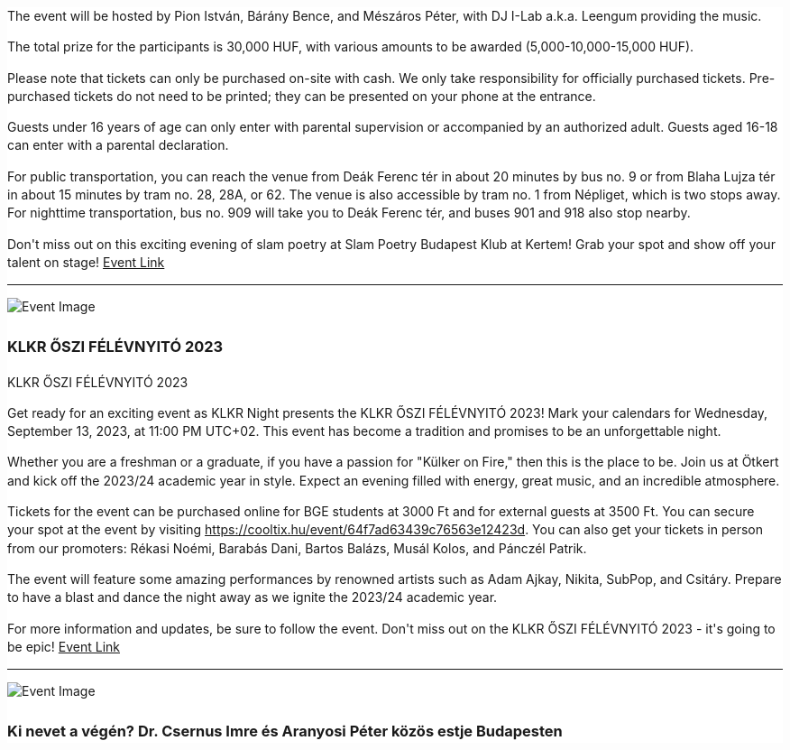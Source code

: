 The event will be hosted by Pion István, Bárány Bence, and Mészáros Péter, with DJ I-Lab a.k.a. Leengum providing the music.

The total prize for the participants is 30,000 HUF, with various amounts to be awarded (5,000-10,000-15,000 HUF).

Please note that tickets can only be purchased on-site with cash. We only take responsibility for officially purchased tickets. Pre-purchased tickets do not need to be printed; they can be presented on your phone at the entrance.

Guests under 16 years of age can only enter with parental supervision or accompanied by an authorized adult. Guests aged 16-18 can enter with a parental declaration.

For public transportation, you can reach the venue from Deák Ferenc tér in about 20 minutes by bus no. 9 or from Blaha Lujza tér in about 15 minutes by tram no. 28, 28A, or 62. The venue is also accessible by tram no. 1 from Népliget, which is two stops away. For nighttime transportation, bus no. 909 will take you to Deák Ferenc tér, and buses 901 and 918 also stop nearby.

Don't miss out on this exciting evening of slam poetry at Slam Poetry Budapest Klub at Kertem! Grab your spot and show off your talent on stage!
[Event Link](https://facebook.com/events/1254634475255040)

---
![Event Image](https://scontent.fbud11-1.fna.fbcdn.net/v/t39.30808-6/376559283_826948115789980_2606072191766322910_n.jpg?stp=dst-jpg_p180x540&_nc_cat=108&ccb=1-7&_nc_sid=934829&_nc_ohc=VkTKMNREI68AX9zogyq&_nc_ht=scontent.fbud11-1.fna&oh=00_AfAcFa7TMN2Qn8XP4SwfeqIqlVUfsCqmhkq1s6NpEvnGaQ&oe=650807C2)

 ### KLKR ŐSZI FÉLÉVNYITÓ 2023

KLKR ŐSZI FÉLÉVNYITÓ 2023

Get ready for an exciting event as KLKR Night presents the KLKR ŐSZI FÉLÉVNYITÓ 2023! Mark your calendars for Wednesday, September 13, 2023, at 11:00 PM UTC+02. This event has become a tradition and promises to be an unforgettable night.

Whether you are a freshman or a graduate, if you have a passion for "Külker on Fire," then this is the place to be. Join us at Ötkert and kick off the 2023/24 academic year in style. Expect an evening filled with energy, great music, and an incredible atmosphere.

Tickets for the event can be purchased online for BGE students at 3000 Ft and for external guests at 3500 Ft. You can secure your spot at the event by visiting https://cooltix.hu/event/64f7ad63439c76563e12423d. You can also get your tickets in person from our promoters: Rékasi Noémi, Barabás Dani, Bartos Balázs, Musál Kolos, and Pánczél Patrik.

The event will feature some amazing performances by renowned artists such as Adam Ajkay, Nikita, SubPop, and Csitáry. Prepare to have a blast and dance the night away as we ignite the 2023/24 academic year.

For more information and updates, be sure to follow the event. Don't miss out on the KLKR ŐSZI FÉLÉVNYITÓ 2023 - it's going to be epic!
[Event Link](https://facebook.com/events/1479386116193019)

---
![Event Image](https://scontent.fbud11-1.fna.fbcdn.net/v/t39.30808-6/331292771_6296741097012000_5696245109567302570_n.jpg?_nc_cat=101&ccb=1-7&_nc_sid=934829&_nc_ohc=0ElqpWOtnPIAX9_B7Ze&_nc_ht=scontent.fbud11-1.fna&oh=00_AfD-qEiN-8czJiI7QFqAkC1N7KnWoy_MCHCWoW2OREgRyQ&oe=65082F28)

 ### Ki nevet a végén? Dr. Csernus Imre és Aranyosi Péter közös estje Budapesten
